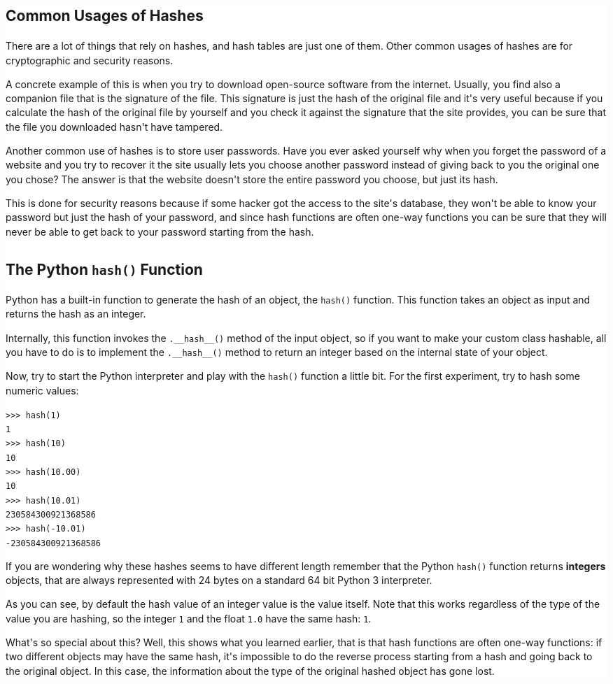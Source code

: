 ## Common Usages of Hashes

There are a lot of things that rely on hashes, and hash tables are just one of them. Other common usages of hashes are for cryptographic and security reasons.

A concrete example of this is when you try to download open-source software from the internet. Usually, you find also a companion file that is the signature of the file. This signature is just the hash of the original file and it's very useful because if you calculate the hash of the original file by yourself and you check it against the signature that the site provides, you can be sure that the file you downloaded hasn't have tampered.

Another common use of hashes is to store user passwords. Have you ever asked yourself why when you forget the password of a website and you try to recover it the site usually lets you choose another password instead of giving back to you the original one you chose? The answer is that the website doesn't store the entire password you choose, but just its hash. 

This is done for security reasons because if some hacker got the access to the site's database, they won't be able to know your password but just the hash of your password, and since hash functions are often one-way functions you can be sure that they will never be able to get back to your password starting from the hash.

## The Python `hash()` Function

Python has a built-in function to generate the hash of an object, the `hash()` function.
This function takes an object as input and returns the hash as an integer.

Internally, this function invokes the `.__hash__()` method of the input object, so if you want to make your custom class hashable, all you have to do is to implement the `.__hash__()` method to return an integer based on the internal state of your object.

Now, try to start the Python interpreter and play with the `hash()` function a little bit. For the first experiment, try to hash some numeric values:

```pycon
>>> hash(1)
1
>>> hash(10)
10
>>> hash(10.00)
10
>>> hash(10.01)
230584300921368586
>>> hash(-10.01)
-230584300921368586
```

If you are wondering why these hashes seems to have different length remember that the Python `hash()` function returns **integers** objects, that are always represented with 24 bytes on a standard 64 bit Python 3 interpreter.

As you can see, by default the hash value of an integer value is the value itself. Note that this works regardless of the type of the value you are hashing, so the integer `1` and the float `1.0` have the same hash: `1`.

What's so special about this? Well, this shows what you learned earlier, that is that hash functions are often one-way functions: if two different objects may have the same hash, it's impossible to do the reverse process starting from a hash and going back to the original object. In this case, the information about the type of the original hashed object has gone lost.
